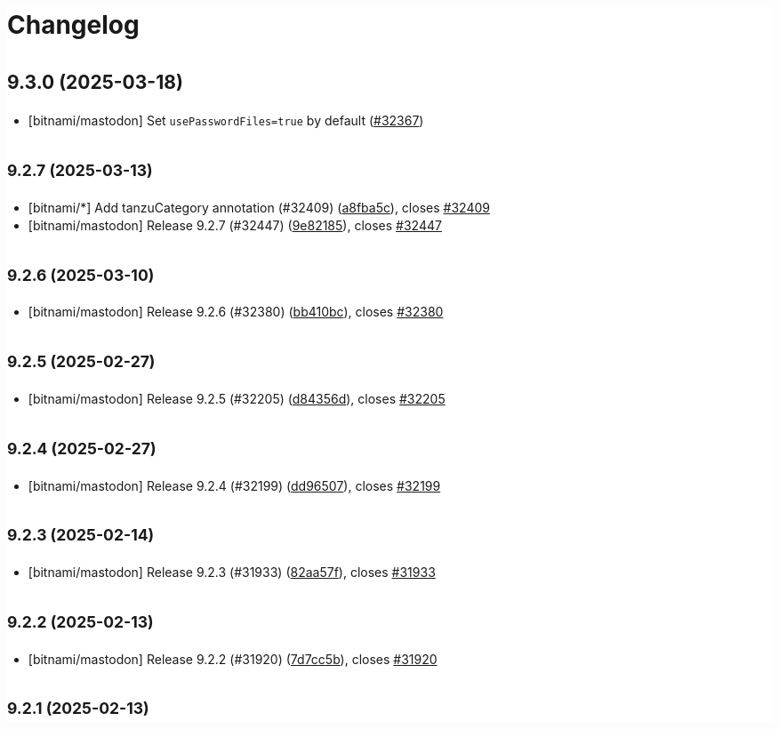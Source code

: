 # Changelog

## 9.3.0 (2025-03-18)

* [bitnami/mastodon] Set `usePasswordFiles=true` by default ([#32367](https://github.com/bitnami/charts/pull/32367))

## <small>9.2.7 (2025-03-13)</small>

* [bitnami/*] Add tanzuCategory annotation (#32409) ([a8fba5c](https://github.com/bitnami/charts/commit/a8fba5cb01f6f4464ca7f69c50b0fbe97d837a95)), closes [#32409](https://github.com/bitnami/charts/issues/32409)
* [bitnami/mastodon] Release 9.2.7 (#32447) ([9e82185](https://github.com/bitnami/charts/commit/9e8218519bb1197509174b5c88f1dff86e8daea4)), closes [#32447](https://github.com/bitnami/charts/issues/32447)

## <small>9.2.6 (2025-03-10)</small>

* [bitnami/mastodon] Release 9.2.6 (#32380) ([bb410bc](https://github.com/bitnami/charts/commit/bb410bc61d3e15edb683b5c264b8388628968ee0)), closes [#32380](https://github.com/bitnami/charts/issues/32380)

## <small>9.2.5 (2025-02-27)</small>

* [bitnami/mastodon] Release 9.2.5 (#32205) ([d84356d](https://github.com/bitnami/charts/commit/d84356dc0c4fac089b3cfc2c9a189e228e3f7809)), closes [#32205](https://github.com/bitnami/charts/issues/32205)

## <small>9.2.4 (2025-02-27)</small>

* [bitnami/mastodon] Release 9.2.4 (#32199) ([dd96507](https://github.com/bitnami/charts/commit/dd965077cbfcedbb6998d5a56eee410fa6e0e6f3)), closes [#32199](https://github.com/bitnami/charts/issues/32199)

## <small>9.2.3 (2025-02-14)</small>

* [bitnami/mastodon] Release 9.2.3 (#31933) ([82aa57f](https://github.com/bitnami/charts/commit/82aa57ff62a509052831636fad761932a744a678)), closes [#31933](https://github.com/bitnami/charts/issues/31933)

## <small>9.2.2 (2025-02-13)</small>

* [bitnami/mastodon] Release 9.2.2 (#31920) ([7d7cc5b](https://github.com/bitnami/charts/commit/7d7cc5bb02f8d539f3e4e2b32f0f0ec4c59d8631)), closes [#31920](https://github.com/bitnami/charts/issues/31920)

## <small>9.2.1 (2025-02-13)</small>
